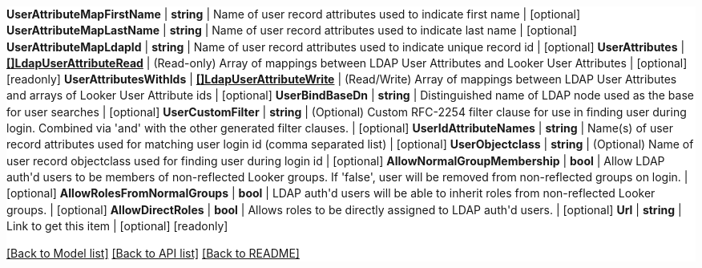 **UserAttributeMapFirstName** | **string** | Name of user record attributes used to indicate first name | [optional] 
**UserAttributeMapLastName** | **string** | Name of user record attributes used to indicate last name | [optional] 
**UserAttributeMapLdapId** | **string** | Name of user record attributes used to indicate unique record id | [optional] 
**UserAttributes** | [**[]LdapUserAttributeRead**](LDAPUserAttributeRead.md) | (Read-only) Array of mappings between LDAP User Attributes and Looker User Attributes | [optional] [readonly] 
**UserAttributesWithIds** | [**[]LdapUserAttributeWrite**](LDAPUserAttributeWrite.md) | (Read/Write) Array of mappings between LDAP User Attributes and arrays of Looker User Attribute ids | [optional] 
**UserBindBaseDn** | **string** | Distinguished name of LDAP node used as the base for user searches | [optional] 
**UserCustomFilter** | **string** | (Optional) Custom RFC-2254 filter clause for use in finding user during login. Combined via &#39;and&#39; with the other generated filter clauses. | [optional] 
**UserIdAttributeNames** | **string** | Name(s) of user record attributes used for matching user login id (comma separated list) | [optional] 
**UserObjectclass** | **string** | (Optional) Name of user record objectclass used for finding user during login id | [optional] 
**AllowNormalGroupMembership** | **bool** | Allow LDAP auth&#39;d users to be members of non-reflected Looker groups. If &#39;false&#39;, user will be removed from non-reflected groups on login. | [optional] 
**AllowRolesFromNormalGroups** | **bool** | LDAP auth&#39;d users will be able to inherit roles from non-reflected Looker groups. | [optional] 
**AllowDirectRoles** | **bool** | Allows roles to be directly assigned to LDAP auth&#39;d users. | [optional] 
**Url** | **string** | Link to get this item | [optional] [readonly] 

[[Back to Model list]](../README.md#documentation-for-models) [[Back to API list]](../README.md#documentation-for-api-endpoints) [[Back to README]](../README.md)


